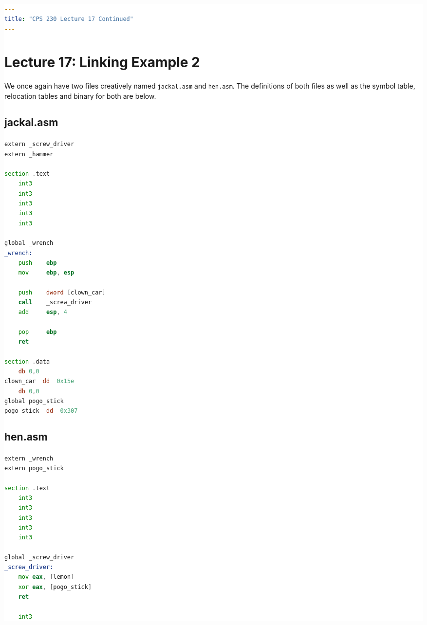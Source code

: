 ```yaml
---
title: "CPS 230 Lecture 17 Continued"
---
```


# Lecture 17: Linking Example 2

We once again have two files creatively named `jackal.asm` and `hen.asm`.  The definitions of both files as well as the symbol table, relocation tables and binary for both are below.

## jackal.asm
```asm
extern _screw_driver
extern _hammer

section .text
    int3
    int3
    int3
    int3
    int3

global _wrench
_wrench:
    push    ebp
    mov     ebp, esp

    push    dword [clown_car]
    call    _screw_driver
    add     esp, 4

    pop     ebp
    ret

section .data
    db 0,0
clown_car  dd  0x15e
    db 0,0
global pogo_stick
pogo_stick  dd  0x307
```

## hen.asm
```asm
extern _wrench
extern pogo_stick

section .text
    int3
    int3
    int3
    int3
    int3

global _screw_driver
_screw_driver:
    mov eax, [lemon]
    xor eax, [pogo_stick]
    ret

    int3
```
